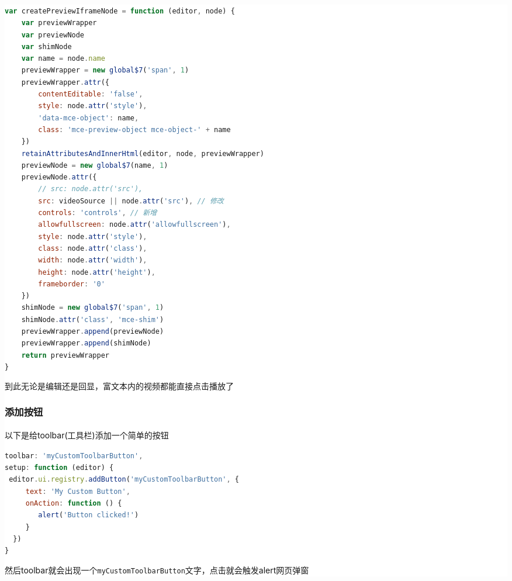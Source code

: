 ```js
var createPreviewIframeNode = function (editor, node) {
    var previewWrapper
    var previewNode
    var shimNode
    var name = node.name
    previewWrapper = new global$7('span', 1)
    previewWrapper.attr({
        contentEditable: 'false',
        style: node.attr('style'),
        'data-mce-object': name,
        class: 'mce-preview-object mce-object-' + name
    })
    retainAttributesAndInnerHtml(editor, node, previewWrapper)
    previewNode = new global$7(name, 1)
    previewNode.attr({
        // src: node.attr('src'),
        src: videoSource || node.attr('src'), // 修改
        controls: 'controls', // 新增
        allowfullscreen: node.attr('allowfullscreen'),
        style: node.attr('style'),
        class: node.attr('class'),
        width: node.attr('width'),
        height: node.attr('height'),
        frameborder: '0'
    })
    shimNode = new global$7('span', 1)
    shimNode.attr('class', 'mce-shim')
    previewWrapper.append(previewNode)
    previewWrapper.append(shimNode)
    return previewWrapper
}
```

到此无论是编辑还是回显，富文本内的视频都能直接点击播放了

### 添加按钮

以下是给toolbar(工具栏)添加一个简单的按钮

```js
toolbar: 'myCustomToolbarButton',
setup: function (editor) {
 editor.ui.registry.addButton('myCustomToolbarButton', {
     text: 'My Custom Button',
     onAction: function () {
       	alert('Button clicked!')
     }
  })
}
```

然后toolbar就会出现一个`myCustomToolbarButton`文字，点击就会触发alert网页弹窗
